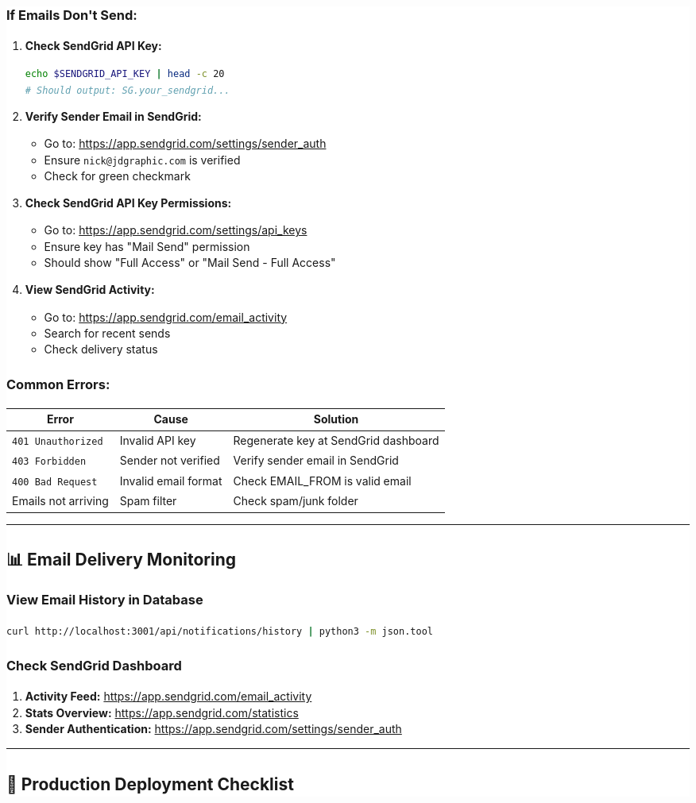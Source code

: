 ### If Emails Don't Send:

1. **Check SendGrid API Key:**
   ```bash
   echo $SENDGRID_API_KEY | head -c 20
   # Should output: SG.your_sendgrid...
   ```

2. **Verify Sender Email in SendGrid:**
   - Go to: https://app.sendgrid.com/settings/sender_auth
   - Ensure `nick@jdgraphic.com` is verified
   - Check for green checkmark

3. **Check SendGrid API Key Permissions:**
   - Go to: https://app.sendgrid.com/settings/api_keys
   - Ensure key has "Mail Send" permission
   - Should show "Full Access" or "Mail Send - Full Access"

4. **View SendGrid Activity:**
   - Go to: https://app.sendgrid.com/email_activity
   - Search for recent sends
   - Check delivery status

### Common Errors:

| Error | Cause | Solution |
|-------|-------|----------|
| `401 Unauthorized` | Invalid API key | Regenerate key at SendGrid dashboard |
| `403 Forbidden` | Sender not verified | Verify sender email in SendGrid |
| `400 Bad Request` | Invalid email format | Check EMAIL_FROM is valid email |
| Emails not arriving | Spam filter | Check spam/junk folder |

---

## 📊 Email Delivery Monitoring

### View Email History in Database

```bash
curl http://localhost:3001/api/notifications/history | python3 -m json.tool
```

### Check SendGrid Dashboard

1. **Activity Feed:** https://app.sendgrid.com/email_activity
2. **Stats Overview:** https://app.sendgrid.com/statistics
3. **Sender Authentication:** https://app.sendgrid.com/settings/sender_auth

---

## 🎯 Production Deployment Checklist
